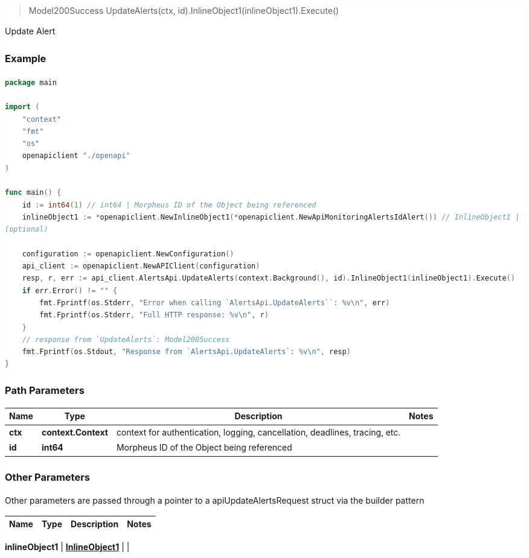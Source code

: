 > Model200Success UpdateAlerts(ctx, id).InlineObject1(inlineObject1).Execute()

Update Alert



### Example

```go
package main

import (
    "context"
    "fmt"
    "os"
    openapiclient "./openapi"
)

func main() {
    id := int64(1) // int64 | Morpheus ID of the Object being referenced
    inlineObject1 := *openapiclient.NewInlineObject1(*openapiclient.NewApiMonitoringAlertsIdAlert()) // InlineObject1 |  (optional)

    configuration := openapiclient.NewConfiguration()
    api_client := openapiclient.NewAPIClient(configuration)
    resp, r, err := api_client.AlertsApi.UpdateAlerts(context.Background(), id).InlineObject1(inlineObject1).Execute()
    if err.Error() != "" {
        fmt.Fprintf(os.Stderr, "Error when calling `AlertsApi.UpdateAlerts``: %v\n", err)
        fmt.Fprintf(os.Stderr, "Full HTTP response: %v\n", r)
    }
    // response from `UpdateAlerts`: Model200Success
    fmt.Fprintf(os.Stdout, "Response from `AlertsApi.UpdateAlerts`: %v\n", resp)
}
```

### Path Parameters


Name | Type | Description  | Notes
------------- | ------------- | ------------- | -------------
**ctx** | **context.Context** | context for authentication, logging, cancellation, deadlines, tracing, etc.
**id** | **int64** | Morpheus ID of the Object being referenced | 

### Other Parameters

Other parameters are passed through a pointer to a apiUpdateAlertsRequest struct via the builder pattern


Name | Type | Description  | Notes
------------- | ------------- | ------------- | -------------

 **inlineObject1** | [**InlineObject1**](InlineObject1.md) |  | 
